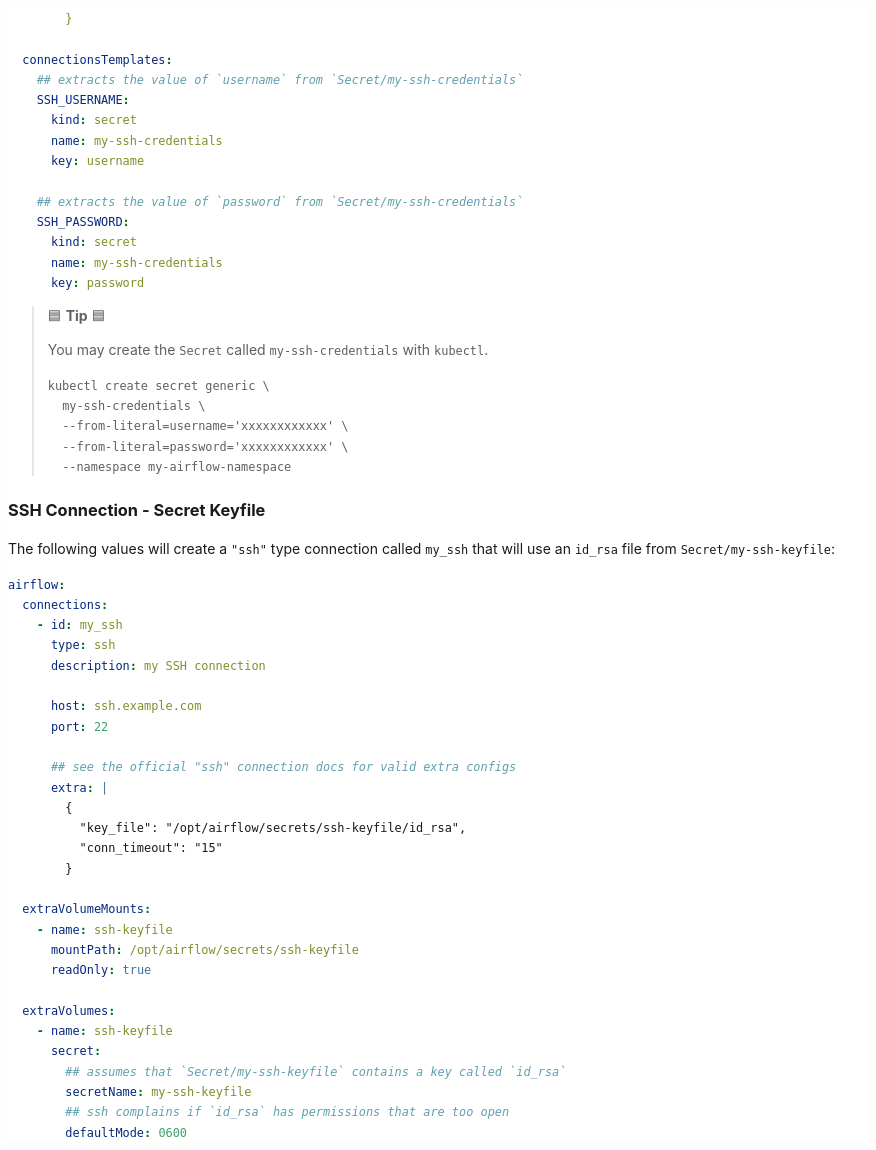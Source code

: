 ```yaml
        }

  connectionsTemplates:
    ## extracts the value of `username` from `Secret/my-ssh-credentials`
    SSH_USERNAME:
      kind: secret
      name: my-ssh-credentials
      key: username

    ## extracts the value of `password` from `Secret/my-ssh-credentials`
    SSH_PASSWORD:
      kind: secret
      name: my-ssh-credentials
      key: password
```

> 🟦 __Tip__ 🟦
>
> You may create the `Secret` called `my-ssh-credentials` with `kubectl`.
> 
> ```shell
> kubectl create secret generic \
>   my-ssh-credentials \
>   --from-literal=username='xxxxxxxxxxxx' \
>   --from-literal=password='xxxxxxxxxxxx' \
>   --namespace my-airflow-namespace
> ```

### SSH Connection - Secret Keyfile

The following values will create a `"ssh"` type connection called `my_ssh` that will use an `id_rsa` file from `Secret/my-ssh-keyfile`:

```yaml
airflow:
  connections:
    - id: my_ssh
      type: ssh
      description: my SSH connection
      
      host: ssh.example.com
      port: 22
            
      ## see the official "ssh" connection docs for valid extra configs
      extra: |
        { 
          "key_file": "/opt/airflow/secrets/ssh-keyfile/id_rsa",
          "conn_timeout": "15"
        }

  extraVolumeMounts:
    - name: ssh-keyfile
      mountPath: /opt/airflow/secrets/ssh-keyfile
      readOnly: true

  extraVolumes:
    - name: ssh-keyfile
      secret:
        ## assumes that `Secret/my-ssh-keyfile` contains a key called `id_rsa`
        secretName: my-ssh-keyfile
        ## ssh complains if `id_rsa` has permissions that are too open
        defaultMode: 0600
```
